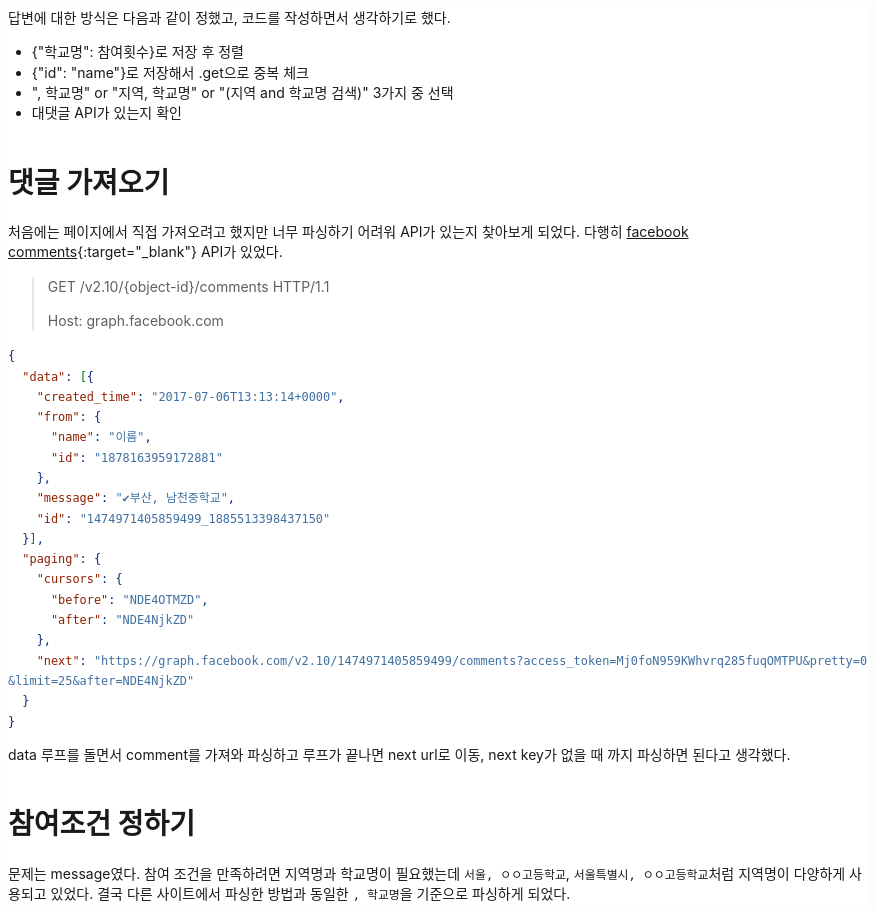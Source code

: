 답변에 대한 방식은 다음과 같이 정했고, 코드를 작성하면서 생각하기로 했다.

* {"학교명": 참여횟수}로 저장 후 정렬
* {"id": "name"}로 저장해서 .get으로 중복 체크
* ", 학교명" or "지역, 학교명" or "(지역 and 학교명 검색)" 3가지 중 선택
* 대댓글 API가 있는지 확인


# 댓글 가져오기

처음에는 페이지에서 직접 가져오려고 했지만 너무 파싱하기 어려워 API가 있는지 찾아보게 되었다. 다행히 
[facebook comments](https://developers.facebook.com/docs/graph-api/reference/v2.10/object/comments){:target="_blank"} 
API가 있었다.

> GET /v2.10/{object-id}/comments HTTP/1.1
>
> Host: graph.facebook.com

```json
{
  "data": [{
    "created_time": "2017-07-06T13:13:14+0000",
    "from": {
      "name": "이름",
      "id": "1878163959172881"
    },
    "message": "✔부산, 남천중학교",
    "id": "1474971405859499_1885513398437150"
  }],
  "paging": {
    "cursors": {
      "before": "NDE4OTMZD",
      "after": "NDE4NjkZD"
    },
    "next": "https://graph.facebook.com/v2.10/1474971405859499/comments?access_token=Mj0foN959KWhvrq285fuqOMTPU&pretty=0&limit=25&after=NDE4NjkZD"
  }
}
```

data 루프를 돌면서 comment를 가져와 파싱하고 루프가 끝나면 next url로 이동, next key가 없을 때 까지 파싱하면 된다고 생각했다.

# 참여조건 정하기

문제는 message였다. 참여 조건을 만족하려면 지역명과 학교명이 필요했는데 `서울, ㅇㅇ고등학교`, `서울특별시, ㅇㅇ고등학교`처럼 지역명이 다양하게 
사용되고 있었다. 결국 다른 사이트에서 파싱한 방법과 동일한 `, 학교명`을 기준으로 파싱하게 되었다.
